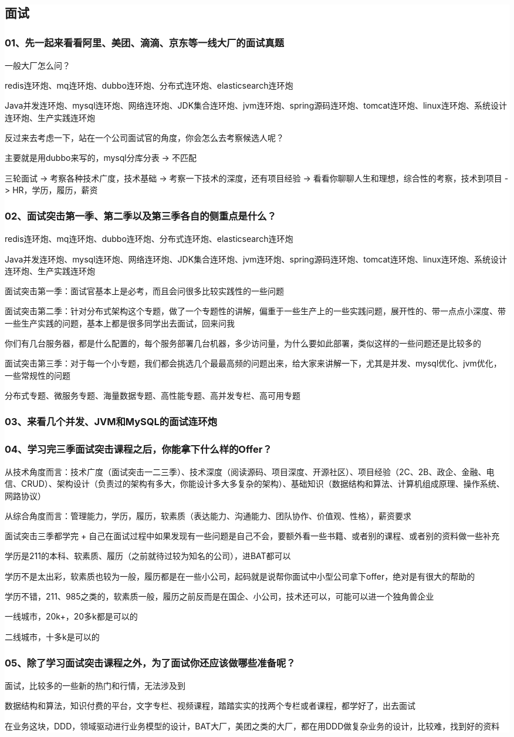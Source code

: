 ## 面试

### 01、先一起来看看阿里、美团、滴滴、京东等一线大厂的面试真题

一般大厂怎么问？

redis连环炮、mq连环炮、dubbo连环炮、分布式连环炮、elasticsearch连环炮

Java并发连环炮、mysql连环炮、网络连环炮、JDK集合连环炮、jvm连环炮、spring源码连环炮、tomcat连环炮、linux连环炮、系统设计连环炮、生产实践连环炮

反过来去考虑一下，站在一个公司面试官的角度，你会怎么去考察候选人呢？

主要就是用dubbo来写的，mysql分库分表 -> 不匹配

三轮面试 -> 考察各种技术广度，技术基础 -> 考察一下技术的深度，还有项目经验 -> 看看你聊聊人生和理想，综合性的考察，技术到项目 -> HR，学历，履历，薪资

### 02、面试突击第一季、第二季以及第三季各自的侧重点是什么？

redis连环炮、mq连环炮、dubbo连环炮、分布式连环炮、elasticsearch连环炮

Java并发连环炮、mysql连环炮、网络连环炮、JDK集合连环炮、jvm连环炮、spring源码连环炮、tomcat连环炮、linux连环炮、系统设计连环炮、生产实践连环炮

面试突击第一季：面试官基本上是必考，而且会问很多比较实践性的一些问题

面试突击第二季：针对分布式架构这个专题，做了一个专题性的讲解，偏重于一些生产上的一些实践问题，展开性的、带一点点小深度、带一些生产实践的问题，基本上都是很多同学出去面试，回来问我

你们有几台服务器，都是什么配置的，每个服务部署几台机器，多少访问量，为什么要如此部署，类似这样的一些问题还是比较多的

面试突击第三季：对于每一个小专题，我们都会挑选几个最最高频的问题出来，给大家来讲解一下，尤其是并发、mysql优化、jvm优化，一些常规性的问题

分布式专题、微服务专题、海量数据专题、高性能专题、高并发专栏、高可用专题

### 03、来看几个并发、JVM和MySQL的面试连环炮

### 04、学习完三季面试突击课程之后，你能拿下什么样的Offer？

从技术角度而言：技术广度（面试突击一二三季）、技术深度（阅读源码、项目深度、开源社区）、项目经验（2C、2B、政企、金融、电信、CRUD）、架构设计（负责过的架构有多大，你能设计多大多复杂的架构）、基础知识（数据结构和算法、计算机组成原理、操作系统、网路协议）

从综合角度而言：管理能力，学历，履历，软素质（表达能力、沟通能力、团队协作、价值观、性格），薪资要求

面试突击三季都学完 + 自己在面试过程中如果发现有一些问题是自己不会，要额外看一些书籍、或者别的课程、或者别的资料做一些补充

学历是211的本科、软素质、履历（之前就待过较为知名的公司），进BAT都可以

学历不是太出彩，软素质也较为一般，履历都是在一些小公司，起码就是说帮你面试中小型公司拿下offer，绝对是有很大的帮助的

学历不错，211、985之类的，软素质一般，履历之前反而是在国企、小公司，技术还可以，可能可以进一个独角兽企业

一线城市，20k+，20多k都是可以的

二线城市，十多k是可以的

### 05、除了学习面试突击课程之外，为了面试你还应该做哪些准备呢？

面试，比较多的一些新的热门和行情，无法涉及到

数据结构和算法，知识付费的平台，文字专栏、视频课程，踏踏实实的找两个专栏或者课程，都学好了，出去面试

在业务这块，DDD，领域驱动进行业务模型的设计，BAT大厂，美团之类的大厂，都在用DDD做复杂业务的设计，比较难，找到好的资料
